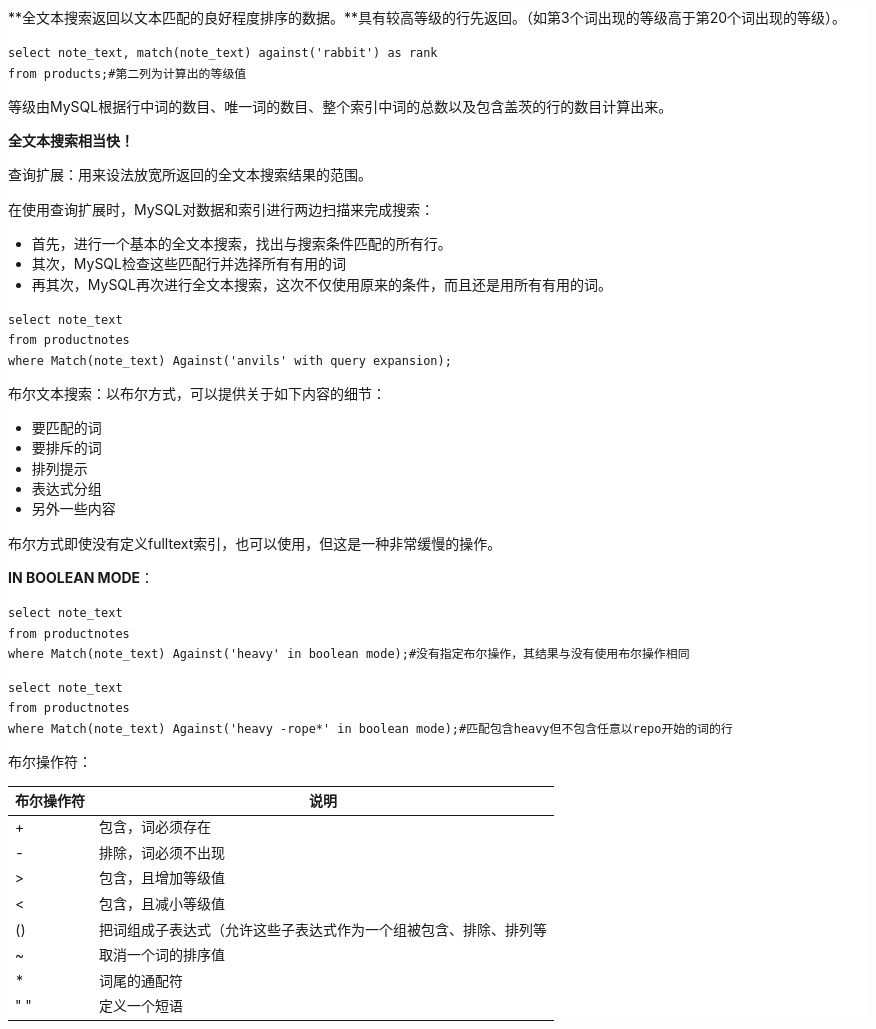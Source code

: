 **全文本搜索返回以文本匹配的良好程度排序的数据。**具有较高等级的行先返回。（如第3个词出现的等级高于第20个词出现的等级）。

~~~mysql
select note_text, match(note_text) against('rabbit') as rank
from products;#第二列为计算出的等级值
~~~

等级由MySQL根据行中词的数目、唯一词的数目、整个索引中词的总数以及包含盖茨的行的数目计算出来。

**全文本搜索相当快！**

查询扩展：用来设法放宽所返回的全文本搜索结果的范围。

在使用查询扩展时，MySQL对数据和索引进行两边扫描来完成搜索：

- 首先，进行一个基本的全文本搜索，找出与搜索条件匹配的所有行。
- 其次，MySQL检查这些匹配行并选择所有有用的词
- 再其次，MySQL再次进行全文本搜索，这次不仅使用原来的条件，而且还是用所有有用的词。

~~~mysql
select note_text
from productnotes
where Match(note_text) Against('anvils' with query expansion);
~~~

布尔文本搜索：以布尔方式，可以提供关于如下内容的细节：

- 要匹配的词
- 要排斥的词
- 排列提示
- 表达式分组
- 另外一些内容

布尔方式即使没有定义fulltext索引，也可以使用，但这是一种非常缓慢的操作。

**IN BOOLEAN MODE**：

~~~mysql
select note_text
from productnotes
where Match(note_text) Against('heavy' in boolean mode);#没有指定布尔操作，其结果与没有使用布尔操作相同
~~~

~~~mysql
select note_text
from productnotes
where Match(note_text) Against('heavy -rope*' in boolean mode);#匹配包含heavy但不包含任意以repo开始的词的行
~~~

布尔操作符：

| 布尔操作符 | 说明                                                         |
| ---------- | ------------------------------------------------------------ |
| +          | 包含，词必须存在                                             |
| -          | 排除，词必须不出现                                           |
| >          | 包含，且增加等级值                                           |
| <          | 包含，且减小等级值                                           |
| ()         | 把词组成子表达式（允许这些子表达式作为一个组被包含、排除、排列等 |
| ~          | 取消一个词的排序值                                           |
| *          | 词尾的通配符                                                 |
| " "        | 定义一个短语                                                 |
